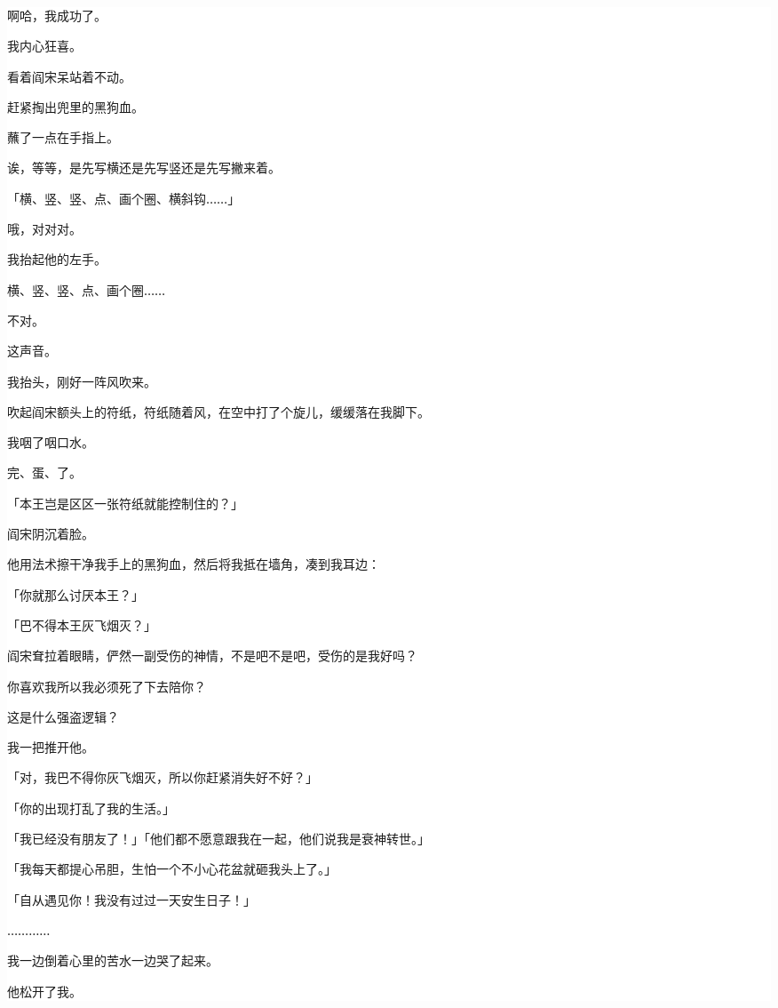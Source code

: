啊哈，我成功了。

我内心狂喜。

看着阎宋呆站着不动。

赶紧掏出兜里的黑狗血。

蘸了一点在手指上。

诶，等等，是先写横还是先写竖还是先写撇来着。

「横、竖、竖、点、画个圈、横斜钩……」

哦，对对对。

我抬起他的左手。

横、竖、竖、点、画个圈……

不对。

这声音。

我抬头，刚好一阵风吹来。

吹起阎宋额头上的符纸，符纸随着风，在空中打了个旋儿，缓缓落在我脚下。

我咽了咽口水。

完、蛋、了。

「本王岂是区区一张符纸就能控制住的？」

阎宋阴沉着脸。

他用法术擦干净我手上的黑狗血，然后将我抵在墙角，凑到我耳边：

「你就那么讨厌本王？」

「巴不得本王灰飞烟灭？」

阎宋耷拉着眼睛，俨然一副受伤的神情，不是吧不是吧，受伤的是我好吗？

你喜欢我所以我必须死了下去陪你？

这是什么强盗逻辑？

我一把推开他。

「对，我巴不得你灰飞烟灭，所以你赶紧消失好不好？」

「你的出现打乱了我的生活。」

「我已经没有朋友了！」「他们都不愿意跟我在一起，他们说我是衰神转世。」

「我每天都提心吊胆，生怕一个不小心花盆就砸我头上了。」

「自从遇见你！我没有过过一天安生日子！」

…………

我一边倒着心里的苦水一边哭了起来。

他松开了我。
